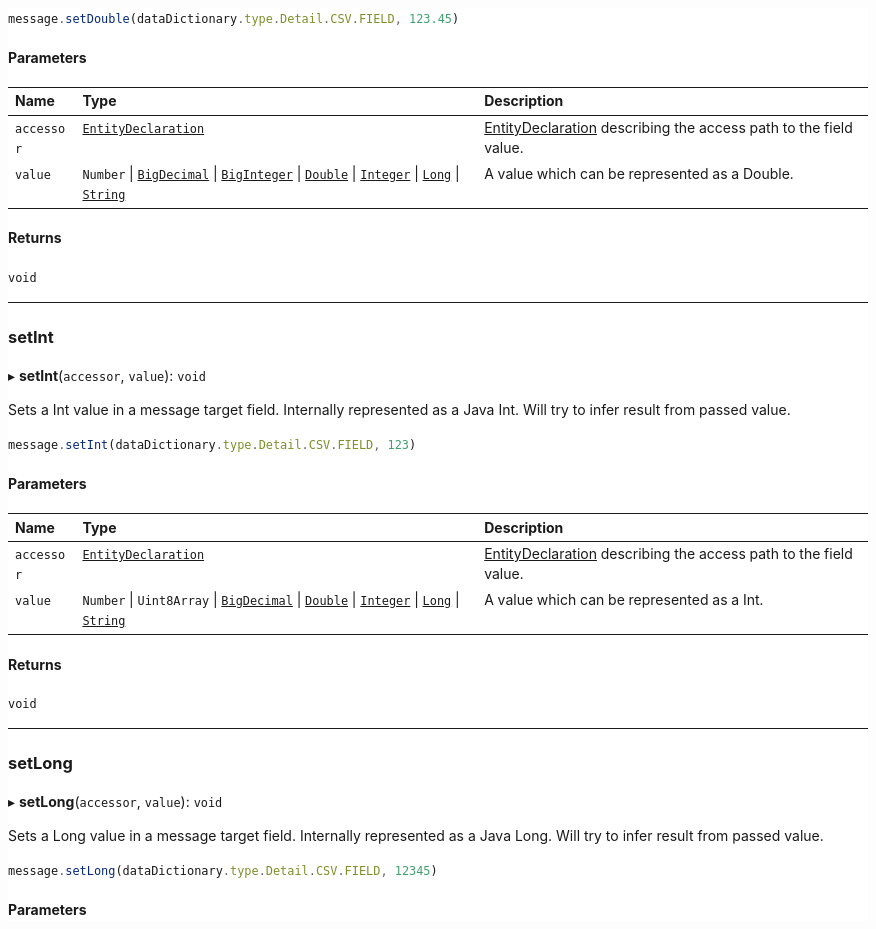 ```js
message.setDouble(dataDictionary.type.Detail.CSV.FIELD, 123.45)
```

#### Parameters

| Name | Type | Description |
| :------ | :------ | :------ |
| `accessor` | [`EntityDeclaration`](EntityDeclaration.md) | [EntityDeclaration](EntityDeclaration.md) describing the access path to the field value. |
| `value` | `Number` \| [`BigDecimal`](../enums/JavaType.md#bigdecimal-2) \| [`BigInteger`](../enums/JavaType.md#biginteger-2) \| [`Double`](../enums/JavaType.md#double-2) \| [`Integer`](../enums/JavaType.md#integer-2) \| [`Long`](../enums/JavaType.md#long-2) \| [`String`](../enums/JavaType.md#string-2) | A value which can be represented as a Double. |

#### Returns

`void`

___

### setInt

▸ **setInt**(`accessor`, `value`): `void`

Sets a Int value in a message target field.
Internally represented as a Java Int.
Will try to infer result from passed value.

```js
message.setInt(dataDictionary.type.Detail.CSV.FIELD, 123)
```

#### Parameters

| Name | Type | Description |
| :------ | :------ | :------ |
| `accessor` | [`EntityDeclaration`](EntityDeclaration.md) | [EntityDeclaration](EntityDeclaration.md) describing the access path to the field value. |
| `value` | `Number` \| `Uint8Array` \| [`BigDecimal`](../enums/JavaType.md#bigdecimal-2) \| [`Double`](../enums/JavaType.md#double-2) \| [`Integer`](../enums/JavaType.md#integer-2) \| [`Long`](../enums/JavaType.md#long-2) \| [`String`](../enums/JavaType.md#string-2) | A value which can be represented as a Int. |

#### Returns

`void`

___

### setLong

▸ **setLong**(`accessor`, `value`): `void`

Sets a Long value in a message target field.
Internally represented as a Java Long.
Will try to infer result from passed value.

```js
message.setLong(dataDictionary.type.Detail.CSV.FIELD, 12345)
```

#### Parameters
